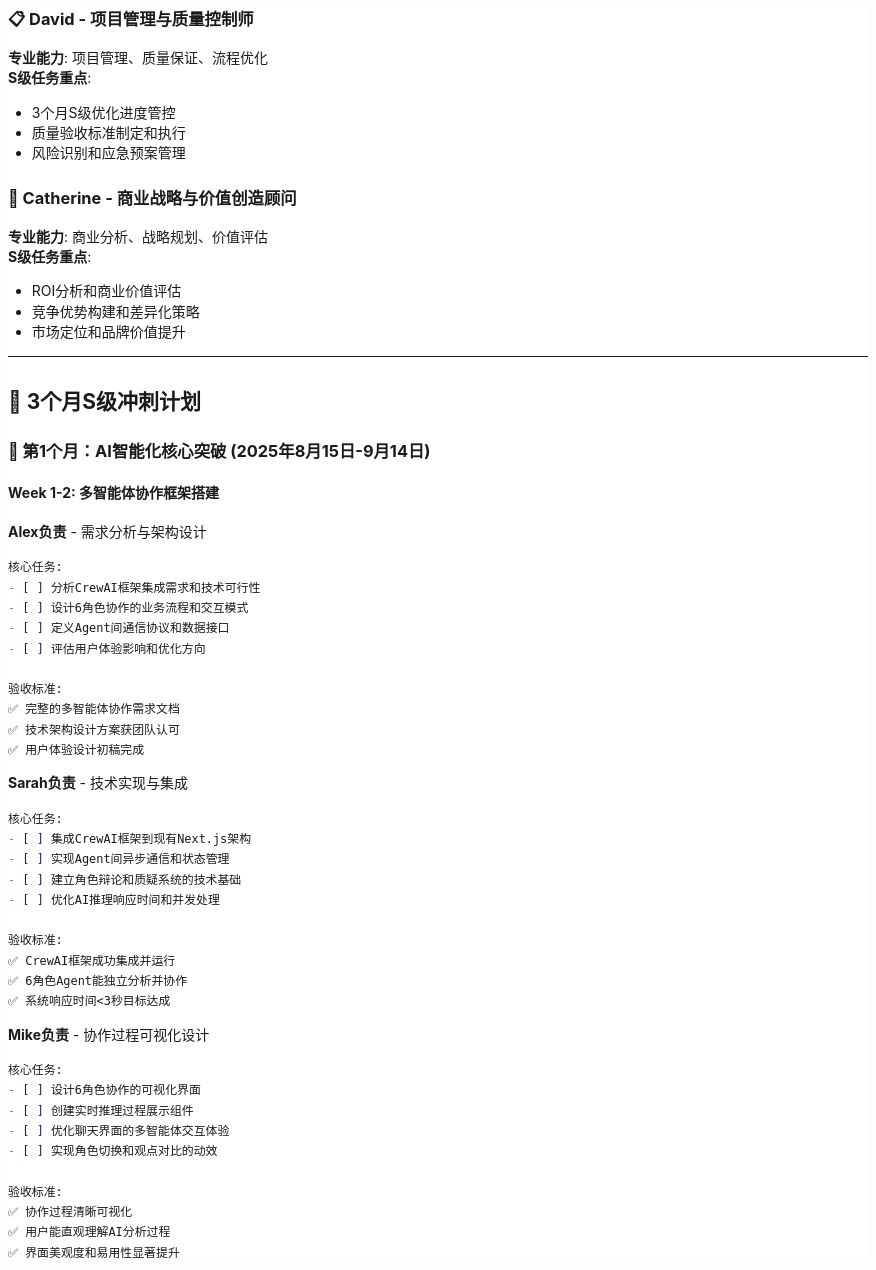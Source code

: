 ### 📋 David - 项目管理与质量控制师
**专业能力**: 项目管理、质量保证、流程优化  
**S级任务重点**:
- 3个月S级优化进度管控
- 质量验收标准制定和执行
- 风险识别和应急预案管理

### 🌟 Catherine - 商业战略与价值创造顾问
**专业能力**: 商业分析、战略规划、价值评估  
**S级任务重点**:
- ROI分析和商业价值评估
- 竞争优势构建和差异化策略
- 市场定位和品牌价值提升

---

## 📅 3个月S级冲刺计划

### 🚀 第1个月：AI智能化核心突破 (2025年8月15日-9月14日)

#### Week 1-2: 多智能体协作框架搭建
**Alex负责** - 需求分析与架构设计
```markdown
核心任务:
- [ ] 分析CrewAI框架集成需求和技术可行性
- [ ] 设计6角色协作的业务流程和交互模式
- [ ] 定义Agent间通信协议和数据接口
- [ ] 评估用户体验影响和优化方向

验收标准:
✅ 完整的多智能体协作需求文档
✅ 技术架构设计方案获团队认可
✅ 用户体验设计初稿完成
```

**Sarah负责** - 技术实现与集成
```markdown
核心任务:
- [ ] 集成CrewAI框架到现有Next.js架构
- [ ] 实现Agent间异步通信和状态管理
- [ ] 建立角色辩论和质疑系统的技术基础
- [ ] 优化AI推理响应时间和并发处理

验收标准:
✅ CrewAI框架成功集成并运行
✅ 6角色Agent能独立分析并协作
✅ 系统响应时间<3秒目标达成
```

**Mike负责** - 协作过程可视化设计
```markdown
核心任务:
- [ ] 设计6角色协作的可视化界面
- [ ] 创建实时推理过程展示组件
- [ ] 优化聊天界面的多智能体交互体验
- [ ] 实现角色切换和观点对比的动效

验收标准:
✅ 协作过程清晰可视化
✅ 用户能直观理解AI分析过程
✅ 界面美观度和易用性显著提升
```
